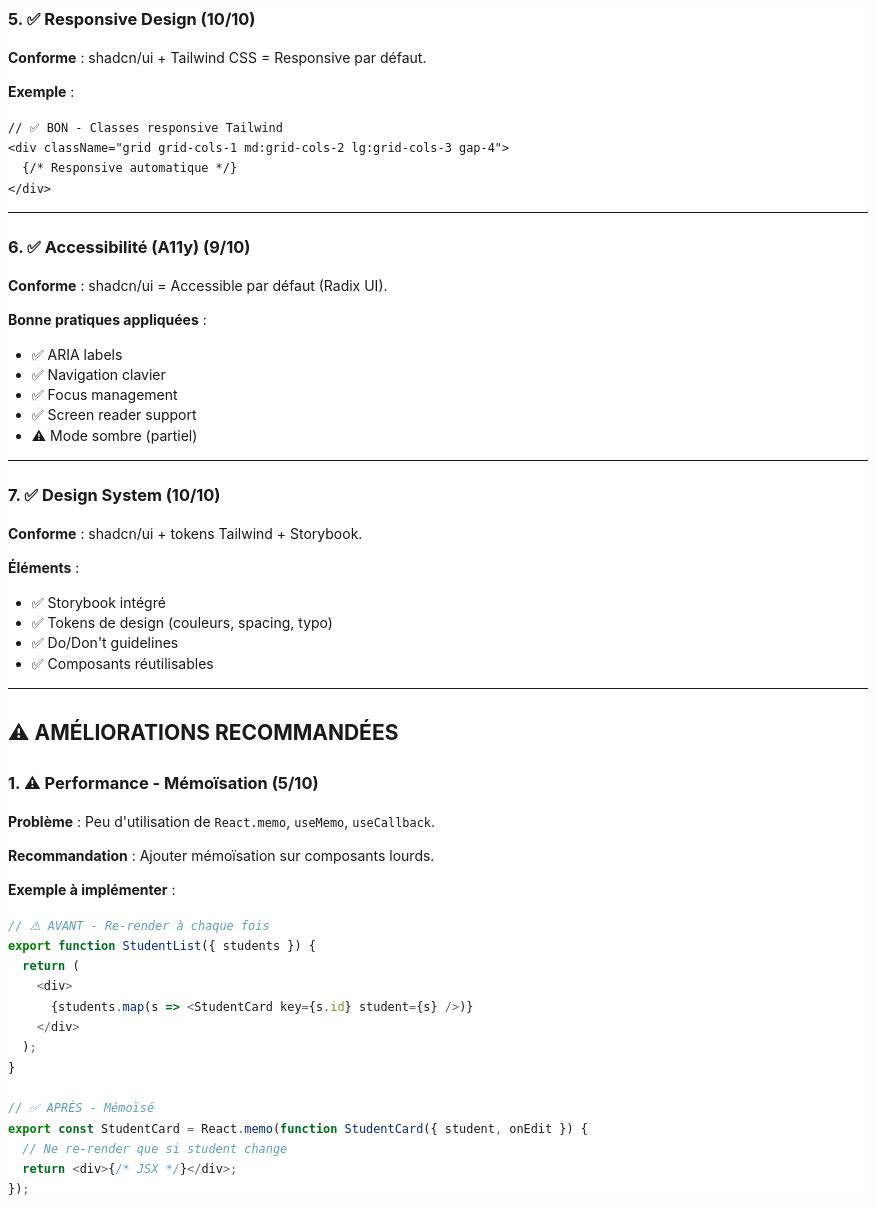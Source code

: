 
### 5. ✅ **Responsive Design** (10/10)

**Conforme** : shadcn/ui + Tailwind CSS = Responsive par défaut.

**Exemple** :
```tsx
// ✅ BON - Classes responsive Tailwind
<div className="grid grid-cols-1 md:grid-cols-2 lg:grid-cols-3 gap-4">
  {/* Responsive automatique */}
</div>
```

---

### 6. ✅ **Accessibilité (A11y)** (9/10)

**Conforme** : shadcn/ui = Accessible par défaut (Radix UI).

**Bonne pratiques appliquées** :
- ✅ ARIA labels
- ✅ Navigation clavier
- ✅ Focus management
- ✅ Screen reader support
- ⚠️ Mode sombre (partiel)

---

### 7. ✅ **Design System** (10/10)

**Conforme** : shadcn/ui + tokens Tailwind + Storybook.

**Éléments** :
- ✅ Storybook intégré
- ✅ Tokens de design (couleurs, spacing, typo)
- ✅ Do/Don't guidelines
- ✅ Composants réutilisables

---

## ⚠️ AMÉLIORATIONS RECOMMANDÉES

### 1. ⚠️ **Performance - Mémoïsation** (5/10)

**Problème** : Peu d'utilisation de `React.memo`, `useMemo`, `useCallback`.

**Recommandation** : Ajouter mémoïsation sur composants lourds.

**Exemple à implémenter** :
```typescript
// ⚠️ AVANT - Re-render à chaque fois
export function StudentList({ students }) {
  return (
    <div>
      {students.map(s => <StudentCard key={s.id} student={s} />)}
    </div>
  );
}

// ✅ APRÈS - Mémoïsé
export const StudentCard = React.memo(function StudentCard({ student, onEdit }) {
  // Ne re-render que si student change
  return <div>{/* JSX */}</div>;
});
```
